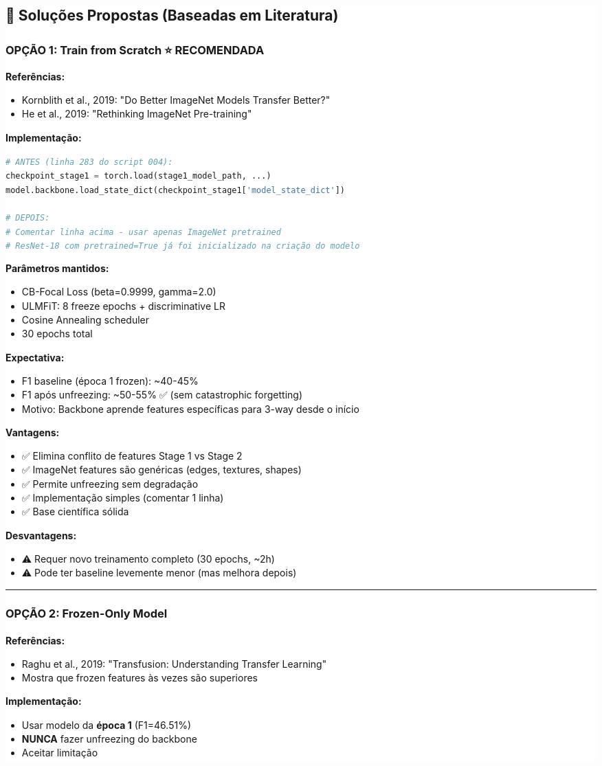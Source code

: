 
## 🎯 Soluções Propostas (Baseadas em Literatura)

### OPÇÃO 1: Train from Scratch ⭐ **RECOMENDADA**

**Referências:**
- Kornblith et al., 2019: "Do Better ImageNet Models Transfer Better?"
- He et al., 2019: "Rethinking ImageNet Pre-training"

**Implementação:**
```python
# ANTES (linha 283 do script 004):
checkpoint_stage1 = torch.load(stage1_model_path, ...)
model.backbone.load_state_dict(checkpoint_stage1['model_state_dict'])

# DEPOIS:
# Comentar linha acima - usar apenas ImageNet pretrained
# ResNet-18 com pretrained=True já foi inicializado na criação do modelo
```

**Parâmetros mantidos:**
- CB-Focal Loss (beta=0.9999, gamma=2.0)
- ULMFiT: 8 freeze epochs + discriminative LR
- Cosine Annealing scheduler
- 30 epochs total

**Expectativa:**
- F1 baseline (época 1 frozen): ~40-45%
- F1 após unfreezing: ~50-55% ✅ (sem catastrophic forgetting)
- Motivo: Backbone aprende features específicas para 3-way desde o início

**Vantagens:**
- ✅ Elimina conflito de features Stage 1 vs Stage 2
- ✅ ImageNet features são genéricas (edges, textures, shapes)
- ✅ Permite unfreezing sem degradação
- ✅ Implementação simples (comentar 1 linha)
- ✅ Base científica sólida

**Desvantagens:**
- ⚠️ Requer novo treinamento completo (30 epochs, ~2h)
- ⚠️ Pode ter baseline levemente menor (mas melhora depois)

---

### OPÇÃO 2: Frozen-Only Model

**Referências:**
- Raghu et al., 2019: "Transfusion: Understanding Transfer Learning"
- Mostra que frozen features às vezes são superiores

**Implementação:**
- Usar modelo da **época 1** (F1=46.51%)
- **NUNCA** fazer unfreezing do backbone
- Aceitar limitação
